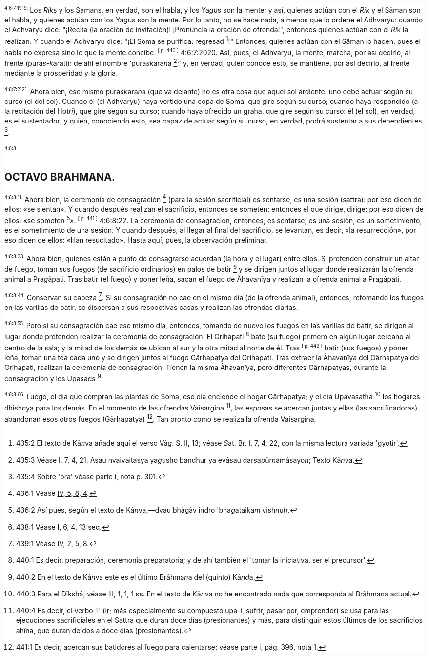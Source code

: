 <span id="v4_6_7_1919"><sup><small>4:6:7:1919.</small></sup></span> Los <i>Ri</i><i>k</i>s y los Sâmans, en verdad, son el habla, y los Ya<i>g</i>us son la mente; y así, quienes actúan con el <i>Ri</i><i>k</i> y el Sâman son el habla, y quienes actúan con los Ya<i>g</i>us son la mente. Por lo tanto, no se hace nada, a menos que lo ordene el Adhvaryu: cuando el Adhvaryu dice: "¡Recita (la oración de invitación)! ¡Pronuncia la oración de ofrenda!", entonces quienes actúan con el <i>Ri</i>k la realizan. Y cuando el Adhvaryu dice: "¡El Soma se purifica: regresad [^1015]!" Entonces, quienes actúan con el Sâman lo hacen, pues el habla no expresa sino lo que la mente concibe. <span id="p440"><sup><small>[ p. 440 ]</small></sup></span> 4:6:7:2020\. Así, pues, el Adhvaryu, la mente, marcha, por así decirlo, al frente (pura<i>s</i>\-<i>k</i>arati): de ahí el nombre 'pura<i>s</i><i>k</i>ara<i>n</i>a [^1016];' y, en verdad, quien conoce esto, se mantiene, por así decirlo, al frente mediante la prosperidad y la gloria.

<span id="v4_6_7_2121"><sup><small>4:6:7:2121.</small></sup></span> Ahora bien, ese mismo pura<i>s</i><i>k</i>ara<i>n</i>a (que va delante) no es otra cosa que aquel sol ardiente: uno debe actuar según su curso (el del sol). Cuando él (el Adhvaryu) haya vertido una copa de Soma, que gire según su curso; cuando haya respondido (a la recitación del Hot<i>ri</i>), que gire según su curso; cuando haya ofrecido un graha, que gire según su curso: él (el sol), en verdad, es el sustentador; y quien, conociendo esto, sea capaz de actuar según su curso, en verdad, podrá sustentar a sus dependientes [^1017].


<span id="v4_6_8"><sup><small>4:6:8</small></sup></span>

## OCTAVO BRAHMANA.

<span id="v4_6_8_11"><sup><small>4:6:8:11.</small></sup></span> Ahora bien, la ceremonia de consagración [^1018] (para la sesión sacrificial) es sentarse, es una sesión (sattra): por eso dicen de ellos: «se sientan». Y cuando después realizan el sacrificio, entonces se someten; entonces el que dirige, dirige: por eso dicen de ellos: «se someten [^1019]». <span id="p441"><sup><small>[ p. 441 ]</small></sup></span> 4:6:8:22\. La ceremonia de consagración, entonces, es sentarse, es una sesión, es un sometimiento, es el sometimiento de una sesión. Y cuando después, al llegar al final del sacrificio, se levantan, es decir, «la resurrección», por eso dicen de ellos: «Han resucitado». Hasta aquí, pues, la observación preliminar.

<span id="v4_6_8_33"><sup><small>4:6:8:33.</small></sup></span> Ahora bien, quienes están a punto de consagrarse acuerdan (la hora y el lugar) entre ellos. Si pretenden construir un altar de fuego, toman sus fuegos (de sacrificio ordinarios) en palos de batir [^1020] y se dirigen juntos al lugar donde realizarán la ofrenda animal a Pra<i>g</i>âpati. Tras batir (el fuego) y poner leña, sacan el fuego de Âhavanîya y realizan la ofrenda animal a Pra<i>g</i>âpati.

<span id="v4_6_8_44"><sup><small>4:6:8:44.</small></sup></span> Conservan su cabeza [^1021]. Si su consagración no cae en el mismo día (de la ofrenda animal), entonces, retomando los fuegos en las varillas de batir, se dispersan a sus respectivas casas y realizan las ofrendas diarias.

<span id="v4_6_8_55"><sup><small>4:6:8:55.</small></sup></span> Pero si su consagración cae ese mismo día, entonces, tomando de nuevo los fuegos en las varillas de batir, se dirigen al lugar donde pretenden realizar la ceremonia de consagración. El Grihapati [^1022] bate (su fuego) primero en algún lugar cercano al centro de la sala; y la mitad de los demás se ubican al sur y la otra mitad al norte de él. Tras <span id="p442"><sup><small>[ p. 442 ]</small></sup></span> batir (sus fuegos) y poner leña, toman una tea cada uno y se dirigen juntos al fuego Gârhapatya del Grihapati. Tras extraer la Âhavanîya del Gârhapatya del Grihapati, realizan la ceremonia de consagración. Tienen la misma Âhavanîya, pero diferentes Gârhapatyas, durante la consagración y los Upasads [^1023].

<span id="v4_6_8_66"><sup><small>4:6:8:66.</small></sup></span> Luego, el día que compran las plantas de Soma, ese día enciende el hogar Gârhapatya; y el día Upavasatha [^1024] los hogares dhish<i>n</i>ya para los demás. En el momento de las ofrendas Vaisar<i>g</i>ina [^1025], las esposas se acercan juntas y ellas (las sacrificadoras) abandonan esos otros fuegos (Gârhapatya) [^1026]. Tan pronto como se realiza la ofrenda Vaisar<i>g</i>ina,


[^989]: 424:1 O cuerpo (âtman); a<i>m</i><i>s</i>u significa la planta de Soma, y ​​por lo tanto, el cuerpo de la Soma. Este graha parece consistir en plantas de Soma prensadas imperfectamente en agua. Cf. Kâty. XII, 5, 6-12. Véase también <i>S</i>at. Br. IV, I, I, 2; Taitt. S. VI, 6, 10; Sây. sobre Taitt. S. I, pág. 603. En el texto de Kâ<i>n</i>va, este Brâhma<i>n</i>a va seguido de uno sobre el graha Adâbhya, que se identifica con el habla.
[^990]: 424:2 O, quizás, de acuerdo a cómo se explican los grahas como estos aires vitales.
[^991]: 424:3 O, como algo con asa. El texto de Kâ<i>n</i>va dice: —A quienquiera que saquen esa (copa), sus aires vitales están, por así decirlo, provistos de un asidero más firme y, por así decirlo, firmemente establecidos (ârambha<i>n</i>avattarâ iva pratish<i>th</i>itâ iva). Y a quien no la saquen, sus aires vitales están, por así decirlo, sin ningún asidero ('haltloser') y completamente libres (anârambha<i>n</i>atarâ ivâsyâyatatarâ iva prâ<i>n</i>â<i>h</i>).
[^992]: 426:1 La señorita Kâ<i>n</i>va leyó 'Kaükthasta'.
[^993]: 426:2 Quizás el autor aquí quiere conectar sattra (satra) con los adverbios satram, satrâ, 'juntos, siempre', en lugar de con el verbo sad, sentarse; pero cf. [IV, 6, 8, 1](../Book_2_4_6#v4_6_8_1).
[^994]: 426:3 La gran sesión sacrificial (sattra), llamada Gavâm ayana, o p. 427 el paseo (o recorrido) de las vacas, generalmente se extiende durante doce meses (de 30 días), y consta de las siguientes partes:
[^995]: 427:1 Ta etam shadbhir mâsair yanti, tasmât parâñk o grahâ gri hyante parâñk i stotrân i parâñk i sastrân i. Cada uno de ustedes debe hacer lo que le plazca. Texto de Kanva.
[^996]: 427:2 A saber, la copa Atigrâhya para Sûrya ([IV, 5, 4, 2](../Book_2_4_5#v4_5_4_2) seq.), que debe ser extraída en el Vishuvant o día intermedio del Gavâm ayana; también se prescribe un sacrificio animal a la misma deidad.
[^997]: 428:1 El texto de Kâ<i>n</i>va permite el mantra alternativo: Rig-veda I, 50, 3; Vâ<i>g</i>. S. VIII, 40, Ad<i>ri</i><i>s</i>ram asya ketava<i>h</i>, etc. Véase [IV, 5, 4, 11](../Book_2_4_5#v4_5_4_11).
[^998]: 428:2 Véase [III, 9, 1, 5](../Book_2_3_9#v3_9_1_5) ss. Debe sacrificar una víctima cada día, y si después del undécimo día la celebración continúa (como en el Dvâda<i>s</i>aha), debe comenzar de nuevo con la primera víctima del ekâda<i>s</i>inî. Según el texto Kâ<i>n</i>va y Kâty. XII, 6, 17, en un día tan impar debe inmolar a todas las víctimas restantes del conjunto de once. Así, en el último (duodécimo) día del Dvâda<i>s</i>aha —el Udayanîya Atirâtra—, tendría que sacrificar el conjunto completo de once víctimas.
[^999]: 428:3 Es decir, la forma particular del <i>G</i>yotish<i>t</i>oma, que se está realizando.
[^1000]: 429:1 Es decir, los himnos del Rig-veda, cuyas colecciones individuales comienzan con los himnos a Agni, seguidos de los de Indra. El 'ukthâni' aquí difícilmente puede referirse a los tres <i>s</i>astras</i> adicionales del sacrificio Ukthya, ya que están compuestos por himnos a Indra-Varu<i>n</i>a, Indra-B<i>ri</i>haspati e Indra-Vish<i>n</i>u, respectivamente. Â<i>s</i>v. <i>S</i>r. VI, 1; Ait. Br. III, 50. Cp. [IV, 2, 5, 14](../Book_2_4_2#v4_2_5_14).
[^1001]: 429:2 La extracción de esta copa forma parte de la celebración del penúltimo día del Gavâm ayana, el llamado día del Mahâvrata (gran voto), en el que se proporcionan los siguientes detalles en Kâtyâyana XIII, 2, 16 ss. La forma particular de sacrificio prescrita para el día es el Agnish<i>t</i>oma. Se debe inmolar una víctima a Pra<i>g</i>âpati. El Mahâvratîya-graha se extrae como libación adicional (como los Atigrâhyas). La señal para el canto de los P<i>ri</i>sh<i>th</i>a-stotras la da un brahmán tocando, con una púa de ratán, un arpa de cien cuerdas de hierba Mu<i>ñ</i><i>g</i>a. Durante el canto y la recitación, el Udgât<i>ri</i> se sienta en un sillón, el Hot<i>ri</i> en una hamaca o columpio, el Adhvaryu en una tabla y los demás sacerdotes en cojines de hierba. A continuación, se celebran varias ceremonias curiosas, realizadas en parte dentro y en parte fuera del Vedi. La ejecución del Sattra es alabada y vituperada alternativamente por dos personas: una, un brahmán, sentado en la puerta principal del Sadas; la otra, un <i>S</i>ûdra, en la puerta trasera; ambas enfrentadas; así, Lâ<i>t</i>y. IV, 3, según cuya autoridad, sin embargo, solo deben decir respectivamente, '¡Estos Sattrins no han tenido éxito!' - '¡Han tenido éxito!'] Al mismo tiempo, una ramera y un estudiante de teología (brahma<i>kh</i>ârin) se reprochan mutuamente (frente al cobertizo del fuego de Âgnîdhrîya); mientras que (al sur de Mâr<i>g</i>âlîya) tiene lugar una competencia simulada entre un Ârya (Vai<i>s</i>ya) y un <i>S</i>ûdra por la posesión de una piel blanca y redonda, teniendo que ceder el <i>S</i>ûdra (después del tercer esfuerzo, cuando el Ârya lo golpea con la piel). Luego, una pareja es encarcelada en un espacio cerrado al sur del Mâr<i>g</i>âlîya (o detrás del Âgnîdhrîya, Lâ<i>t</i>y.) para recibir maithuna.
[^1002]: 431:1 O, el rápido del pensamiento (mano<i>g</i>û).
[^1003]: 431:2 Para los diferentes significados de 'vâ<i>g</i>a', véase Max Müller, 'India, ¿qué puede enseñarnos?', pág. 164.
[^1004]: 431:3 O, en todas nuestras invocaciones (habana).
[^1005]: 431:4 La identificación de Vi<i>s</i>vakarman con Indra probablemente fue sugerida por el pāda final del verso precedente del himno (Rig-veda X, 81, 6): «Que haya (o que él, Vi<i>s</i>vakarman, sea) para nosotros un Sûri Maghavan» (un rico mecenas; términos frecuentemente aplicados a Indra). Pero cp. Muir, OST vol. iv, p. 7.
[^1006]: 431:5 El texto de Kâ<i>n</i>va no da el verso, sino que simplemente señala: Pero si puede obtener (vindet) un aindrî vai<i>s</i>vakarma<i>n</i>î (verso), que lo dibuje con él.
[^1007]: 432:1 No veo otra forma de traducir 'yathâ-asat' en este pasaje.
[^1008]: 432:2 Es decir, el que se apodera, el que domina, el que domina. Según el Diccionario de San Pedro, la palabra «graha» probablemente no tenga ya en este pasaje el significado posterior de «planeta», como aquel que retiene o influye al hombre, sino el de algún ser demoníaco. Todo el Brâhma<i>n</i>a es un juego de palabras con la palabra «graha», en sus significados activo y pasivo: apoderarse, poseer, influencia; y bebida, libación. El Brâhma<i>n</i>a correspondiente del texto del Kâ<i>n</i>va (V, 7, 1) difiere ampliamente de nuestro texto. Su tendencia general es la siguiente: El graha es el aliento, el graha de ese aliento es el alimento, el graha de ese alimento es el agua, el graha de esa agua es el fuego, el graha del fuego (Agni) es el aliento, así las deidades son capturadas por él, y gana un lugar en el mundo de las deidades.
[^1009]: 432:3 Quizás con el doble sentido, 'todo (libación, etc.) se extrae con la palabra aquí'.
[^1010]: 432:4 ? Kimu tad yad vâg graha<i>h</i>. El significado habitual de kim u, «cuánto más», «aún más», no parece encajar con este pasaje.
[^1011]: 432:5 ¿O acaso no somos conocidos por ello aquellos de nosotros (que tenemos un nombre)? En ambos casos, sin embargo, la fuerza interrogativa de «atha», sin ninguna otra partícula, es bastante inusual.
[^1012]: 434:1 Es decir, el Sâman que proporciona el texto para el Stotra cantado en conexión con el Sastra del Brâhma<i>n</i>â_kh<i>a</i>m_sin, y que forma el verso Stotriya de este último. Así, en la savana del mediodía, el Stotra (P<i>ri</i>sh<i>th</i>a) de ese sacerdote suele consistir en el Naudhasa-sâman (Sâma-veda II, 35-36), si se usa el Rathantara-sâman (Sâma-vela II, 30-31) para el Stotra del Hot<i>ri</i>. Pero, si el Brihat-sâman (ib. II, 159-160) se usa para este último, entonces el Syaita-sâman (II, 161-2) se usa como el Brahma-sâman. Véase [p. 339](../Book_2_4_3#p339), nota [2](../Book_2_4_3#fn801). Sin embargo, la razón por la que se hace mención especial del Brâhma<i>n</i>â_kh<i>a</i>m_sin en este lugar, probablemente es que en el Gavâm ayana el Brahma-sâman se trata de una manera peculiar. Porque, mientras que en 142 días de la primera mitad del año, a saber, en el <i>K</i>aturvi<i>m</i><i>s</i>a, en todos los (6 × 23) días Âbhiplavika y en los tres días Svara-sâman,—una y la misma melodía, el Abhîvarta-sâman, debe usarse día a día, pero cada vez con una estrofa pragâtha diferente (así el pragâtha SV II, 35-36, usualmente cantado con la melodía Naudhasa, siendo en esta ocasión cantado con la melodía Abhîvarta); en los días correspondientes de la segunda mitad del año, una y la misma estrofa, 'Indra kratu<i>m</i> na â bhara' (SV II, 806-7), debe usarse día a día, pero con diferentes melodías (seis de ellas se dan en la Calc. ed. vol. iv, pp. 529-34). Tâ<i>n</i><i>d</i>ya Br. IV, 3, 1 seq.
[^1013]: 434:2 Según XII, 6, I, 40, sólo los sacerdotes de la familia Vasish<i>th</i>a podían convertirse en brahmanes, o sacerdotes superintendentes, en la antigüedad; porque sólo ellos conocían los mantras Somabhâga; pero ahora todos los aprenden y, por lo tanto, pueden convertirse en brahmanes.
[^1014]: 435:1 El Mahîdhara interpreta: «Este sacrificio, oh divino Savitar, te lo anuncian a ti y a Brihaspati, el Brahmán». Quizás el significado correcto (aunque no el asumido por el Brâhma<i>n</i>a) sea: «¡Este sacrificio te lo anuncian como Brihaspati, el Brahmán!». Y de manera similar, el mantra del siguiente párrafo.
[^1015]: 435:2 El texto de Kâ<i>n</i>va añade aquí el verso Vâ<i>g</i>. S. II, 13; véase <i>S</i>at. Br. I, 7, 4, 22, con la misma lectura variada 'gyotir'.
[^1016]: 435:3 Véase I, 7, 4, 21. Asau nvaivaitasya ya<i>g</i>usho bandhur ya evâsau dar<i>s</i>apûr<i>n</i>amâsayo<i>h</i>; Texto Kâ<i>n</i>va.
[^1017]: 435:4 Sobre 'pra' véase parte i, nota p. 301.
[^1018]: 436:1 Véase [IV, 5, 8, 4](../Book_2_4_5#v4_5_8_4).
[^1019]: 436:2 Así pues, según el texto de Kâ<i>n</i>va,—dvau bhâgâv indro 'bha<i>g</i>ataika<i>m</i> vish<i>n</i>u<i>h</i>.
[^1020]: 438:1 Véase I, 6, 4, 13 seq.
[^1021]: 439:1 Véase [IV, 2, 5, 8](../Book_2_4_2#v4_2_5_8).
[^1022]: 440:1 Es decir, preparación, ceremonia preparatoria; y de ahí también el 'tomar la iniciativa, ser el precursor'.
[^1023]: 440:2 En el texto de Kâ<i>n</i>va este es el último Brâhma<i>n</i>a del (quinto) Kâ<i>n</i><i>d</i>a.
[^1024]: 440:3 Para el Dîkshâ, véase [III, 1, 1, 1](../Book_2_3_1#v3_1_1_1) ss. En el texto de Kâ<i>n</i>va no he encontrado nada que corresponda al Brâhma<i>n</i>a actual.
[^1025]: 440:4 Es decir, el verbo 'i' (ir; más especialmente su compuesto upa-i, sufrir, pasar por, emprender) se usa para las ejecuciones sacrificiales en el Sattra que duran doce días (presionantes) y más, para distinguir estos últimos de los sacrificios ahîna, que duran de dos a doce días (presionantes).
[^1026]: 441:1 Es decir, acercan sus batidores al fuego para calentarse; véase parte i, pág. 396, nota 1.
[^1027]: 441:2 La cabeza de la víctima (o víctimas, ver VI, 2, 1 seq.) tendrá que ser colocada en la capa inferior del altar del fuego, para impartir estabilidad a este último.
[^1028]: 441:3 Véase [p. 97](../Book_2_3_4#p97), nota [1](../Book_2_3_4#fn255). En un Sattra, el G<i>ri</i>hapati, así como todos los demás <i>ri</i>tvig, debe ser un Brahman; Kâty. I, 6, 13-16.
[^1029]: 442:1 En los Sattras suele haber doce días de Upasad. Véase [p. 105](../Book_2_3_4#p105), nota [1](../Book_2_3_4#fn273). Ait. Br. IV, 24 prescribe doce días para la Dîkshâ y otros tantos para los Upasads del Dvâda<i>s</i>âha. Kâty. XII, 1, 19; 2, 14 no da una regla especial sobre la duración de la Dîkshâ, pero prescribe doce Upasads. Véase también Lâ<i>t</i>y. III, 3, 27; Â<i>s</i>v. VI, 1, 2.
[^1030]: 442:2 El día anterior al primer día de prensado.
[^1031]: 442:3 Véase [III, 6, 3, 1](../Book_2_3_6#v3_6_3_1) seq.
[^1032]: 442:4 O bien, aquellos fuegos menores (? occidentales), a saber, los que extinguen los del sur y el norte del Gârhapatya de G<i>ri</i>hapati; o (opcionalmente) también este último, siendo alimentado nuevamente por la tea del fuego de Sâlâdvârya. Cf. Kâty. XII, 1, 25-26.
[^1033]: 442:5 Véase [III, 6, 3, 9](../Book_2_3_6#v3_6_3_9) seq.
[^1034]: 444:1 O, según Kâty. XII, 2, 8-9, cada uno toma dos fuegos, a saber, el suyo propio y el del G<i>ri</i>hapati.
[^1035]: 445:1 Los Savanîya-puro<i>d</i>â<i>s</i>as habituales ([III, 8, 3, 1](../Book_2_3_8#v3_8_3_1)) deben ofrecerse por separado en cada fuego.
[^1036]: 446:1 Viz. las Sadas, véase [p. 128](../Book_2_3_5#p128), nota [1](../Book_2_3_5#fn346).
[^1037]: 446:2 Como en el caso del Prâ<i>k</i>ina-va<i>m</i><i>s</i>a de los ish<i>t</i>is comunes. Véase [III, 1, 1, 6](../Book_2_3_1#v3_1_1_6)\-[7](../Book_2_3_1#v3_1_1_7).
[^1038]: 446:3 El texto de Kâ<i>n</i>va tiene nishedu<i>h</i>, 'se sentaron'. Véase [IV, 6, 8, 1](../Book_2_4_6#v4_6_8_1).
[^1039]: 446:4 Véase [p. 31](../Book_2_3_2#p31), nota [1](../Book_2_3_2#fn86).
[^1040]: 447:1 A saber, los mencionados en los párrafos [8](../Book_2_4_6#v4_6_9_8) y [9](../Book_2_4_6#v4_6_9_9).
[^1041]: 447:2 Es decir, en el décimo día del Da<i>s</i>arâtra, y por lo tanto o bien el penúltimo día del Dvâda<i>s</i>âha sesional ([p. 402](../Book_2_4_5#p402), nota [2](../Book_2_4_5#fn935)), o bien el penúltimo día del Gavâm ayana ([p. 426](../Book_2_4_6#p426), nota [3](../Book_2_4_6#fn988)), llamado p. 448 Avivâkya. Las ceremonias aquí descritas tienen lugar por la tarde, después de la realización regular del sacrificio Soma de ese día (atyagnish<i>t</i>oma).
[^1042]: 448:1 'Cada uno de ellos (? o, uno por uno), atado al habla, guarda a Soma hasta el despertar', Kâty. XII, 4, 1. Según el texto de Kâ<i>n</i>va solo uno (eko haishâm) lo hace (pero quizás a la vez), mientras que los demás se dispersan (vitish<i>th</i>ante).
[^1043]: 448:2 El Patnî<i>s</i>âla parece ser idéntico aquí al Prâ<i>k</i>înava<i>m</i><i>s</i>a (véase Kâty. XII, 4, 7), a menos que se trate de algún cobertizo o tienda contigua a este último, cf. Âpast. <i>S</i>r. X, 5, comm. La fórmula sacrificial de la primera ofrenda parece referirse al hogar doméstico, el centro de la vida familiar, como fuente de alegría y fortaleza para el cabeza de familia.
[^1044]: 448:3 Según el texto Kâ<i>n</i>va, el Adhvaryu hace las oblaciones; pero si no sabe cómo realizarlas (es decir, si su escuela no las reconoce como parte de sus deberes), lo hace el G<i>ri</i>hapati; y si no puede, cualquiera que las conozca puede realizarlas. Respecto a estas oblaciones y al orden de las ceremonias subsiguientes, existe una considerable diferencia de opinión entre las autoridades ritualistas. Según Â<i>s</i>v. VIII, 13, 1-2, todos ofrecen, pero solo la primera oblación debe realizarse en el Gârhapatya y la segunda en el Âgnîdhrîya. Lâ<i>t</i>y. III, 7, 8 ss., por otro lado, ordena al Udgât<i>ri</i> realizar dos oblaciones en el Gârhapatya; la primera con la fórmula (algo modificada), asignada en nuestro texto a la segunda oblación, mientras que la segunda oblación debe hacerse con 'Svâhâ' simplemente. \[La primera de las fórmulas anteriores debe, según esa autoridad, ser utilizada por ellos, cuando tocan el poste Udumbara, ver [IV, 6, 9, 22](../Book_2_4_6#v4_6_9_22).\] Completadas las oblaciones, deben proceder al Âhavanîya, donde los Udgât<i>ri</i>s deben cantar tres veces el Sâman II, 1126 (?); después de lo cual entran en los Sadas para realizar el Mânasa-stotra.
[^1045]: 449:1 Según Kâty. XII, 4, 10 y com., se refiere al eje sur del carro norte. De igual manera, el texto de Kâ<i>n</i>va, al tocar el eje derecho del carro norte, canta sobre él el Sâman, «la culminación (éxito) de la sesión». Las palabras «sattrasya <i>ri</i>ddhi<i>h</i>» son sin duda el nombre del Sâman, que se ha creado erróneamente, con «asi» añadido en el texto Mâdhy. del Sa<i>m</i>hitâ, el comienzo del Sâman.
[^1046]: 450:1 Véase [p. 299](../Book_2_4_2#p299), nota [2](../Book_2_4_2#fn719).
[^1047]: 451:1 A saber, el llamado Mânasa-stotra (canto mental), Sâma-veda II, 726-8 (Rig-veda X, 289, 1-3, atribuido a la reina de las serpientes): 'El toro moteado ha subido, etc.', realizado de forma inaudible. En relación con este Stotra, se realiza una libación imaginaria a Pra<i>g</i>âpati-Vâyu, todo lo relacionado con esto, desde el upâkara<i>n</i>a (o introducción, por parte del Adhvaryu, véase [p. 401](../Book_2_4_5#p401), nota [1](../Book_2_4_5#fn931)) hasta el bhaksha, o beber la copa por los sacerdotes, se hace 'mentalmente' (es decir, como parece, solo por gestos). Según Â<i>s</i>v. II, 13, 6, sin embargo, el Hot<i>ri</i> recita el mismo himno en voz baja (upâ<i>m</i><i>s</i>u), pero no de forma inaudible, como un <i>S</i>astra. Pero véase [p. 452](#p452), nota [^1044].
[^1048]: 451:2 No por los Prastot<i>ri</i>, como suele ser el caso; véase [p. 310](../Book_2_4_2#p310), nota [1](../Book_2_4_2#fn747).
[^1049]: 451:3 Véase [p. 311](../Book_2_4_2#p311), nota [1](../Book_2_4_2#fn748).
[^1050]: 452:1 Según esto (y Tâ<i>n</i><i>d</i>ya Br. IV, 9, 13) parecería que el Hot<i>ri</i> no debe recitar el himno del Mânasa-stotra, como lo prescriben el Ait. Br. y Â<i>s</i>v.
[^1051]: 452:2 Las fórmulas <i>k</i>aturhot<i>ri</i> —así llamadas por cuatro sacerdotes, Agnîdh, Adhvaryu, Hot<i>ri</i>; y Upavakt<i>ri</i>; que se mencionan en ellas— son las siguientes: 'Su cuchara de ofrenda era (el poder de) pensar; el ghee era el pensamiento; el altar era el habla; el barhis era el objeto de meditación; el fuego era la inteligencia; el Agnîdh era el entendimiento; la oblación era el aliento; el Adhvaryu era el Sâman; el Hot<i>ri</i> era Vâ<i>k</i>aspati; el Upavakt<i>ri</i> era la mente'; al final de cada una de estas diez fórmulas el Adhvaryu, según Â<i>s</i>v., responde: '¡Sí (om), Hotar! Así (es), ¡oh Hotar!'—(el Hotri continúa), 'En verdad, ellos tomaron ese (mânasa) graha; ¡oh Vâ<i>k</i>aspati! ¡Oh, quien dispone (o decreta), oh, nombre! ¡Alabémoste! ¡Alábate (y) por nuestro nombre, ve al cielo! ¡El éxito que los dioses obtuvieron con Pra<i>g</i>âpati como su g<i>ri</i>hapati, ese éxito obtendremos nosotros!'
[^1052]: 452:3 ? Es decir, al concluir los mantras k aturhotri, el Â<i>s</i>v., por otro lado, hace que el Hotri concluya el Brahmodya con la bendición: «¡Oh, Adhvaryu, lo hemos logrado!», a lo que este último debe responder: «¡Lo hemos logrado, oh, Hotar!».
[^1053]: 452:4 Es decir, una discusión o disputa sobre la naturaleza del Brahman. Según Tâ<i>n</i><i>d</i>ya Br. IV, 9, 14, según la interpretación del comentario, la actuación consiste más bien en (¿o va seguida de?) comentarios vituperantes sobre Pra<i>g</i>âpati, a quien ahora tienen a salvo en su poder (aludiendo, por ejemplo, a sus relaciones criminales con su hija; a haber creado ladrones, tábanos y mosquitos, etc.); pero esto, me parece, es probablemente una interpretación errónea del «parivadan» en el texto, que podría significar que «discuten» sobre Pra<i>g</i>âpati. Así también Kâty. XII, 4, 21, pág. 453 Pra<i>g</i>âpater agu<i>n</i>âkhyânam, «agu<i>n</i>a» podría tener el sentido de «nirgu<i>n</i>a» o «nirgu<i>n</i>atvam» (impecabilidad, incondicionamiento), en lugar de «vicio»; y cabe destacar que las fórmulas del Pra<i>g</i>pati-tanu, que preceden al Brahmodya propiamente dicho, consisten principalmente en la enumeración de cualidades negativas. «Los doce cuerpos de Pra<i>g</i>apati se califican de la siguiente manera: el que come y el que come; el feliz y glorioso; el sin morada y el intrépido; el inalcanzable y el inalcanzable; el invencible y el irresistible; el sin precedentes y el incomparable». Luego sigue el Brahmodya:—«Agni es el señor de la casa (g<i>ri</i>hapati)», así dicen algunos: «él es el señor de la casa de este mundo»;—«Vâyu es el señor de la casa», así dicen algunos: «él es el señor de la casa de la región aérea»;—allá (el sol), en verdad, es el señor de la casa: quien arde allí, él es el señor, y las estaciones son la casa. En verdad, para quienes (los sacrificadores) él se convierte en el g<i>ri</i>hapati, quien conoce ese divino g<i>ri</i>hapati, ese g<i>ri</i>hapati prospera, y ellos, los sacrificadores, prosperan: para quienes (los sacrificadores) él se convierte en el g<i>ri</i>hapati, quien conoce al divino apartador del mal, ese g<i>ri</i>hapati aparta el mal, y ellos, los sacrificadores, apartan el mal. Véase Ait. Br. V, 25. Según Â<i>s</i>v., solo el Hot<i>ri</i> parecería repetir el Brahmodya. La expresión vâkovâkya (diálogo) aparentemente se refiere a la forma controvertida de este discurso. Véase también A. Ludwig, Rig-veda, III, pág. 390 y ss.
[^1054]: 454:1 La construcción del texto es bastante irregular, y no estoy del todo seguro de si «tâm eshâm purâ» debería separarse de lo que sigue, añadiendo los verbos «viduhanti» y «nirdhayanti» después: ese (habla) suyo (que exprimen y succionan) antes de esto. Cada uno ahora se sienta atado al habla, fortaleciendo su discurso, etc.
[^1055]: 454:2 Es decir, el último día del Dvâda<i>s</i>âha, o del Gavâmayana, el llamado Udayanîya-atirâtra.
[^1056]: 454:3 Según Lâ<i>t</i>y. III, 8, forman un círculo alrededor del poste de Udumbara y lo tocan, murmurando el mantra: «¡Aquí está la estabilidad, aquí está (nuestra) propia estabilidad! ¡Aquí está la alegría: aquí se regocijan!» o «En mí está la estabilidad, en mí está (vuestra) propia estabilidad! ¡En mí está la alegría: en mí se regocijan!», o ambos. Véase [p. 448](#p448), nota [^1038].
[^1057]: 454:4 Véase [III, 9, 2, 1](../Book_2_3_9#v3_9_2_1) seq.
[^1058]: 455:1 Véase [III, 3, 4, 17](../Book_2_3_4#v3_4_4_17) seq.
[^1059]: 455:2 Según la comunicación sobre Kâty. XII, 4, 28, es el recitador del Subrahma<i>n</i>yâ quien, tras decir: «¡Oh, Subrahma<i>n</i>yâ, invítame allí!», pone leña en el fuego.